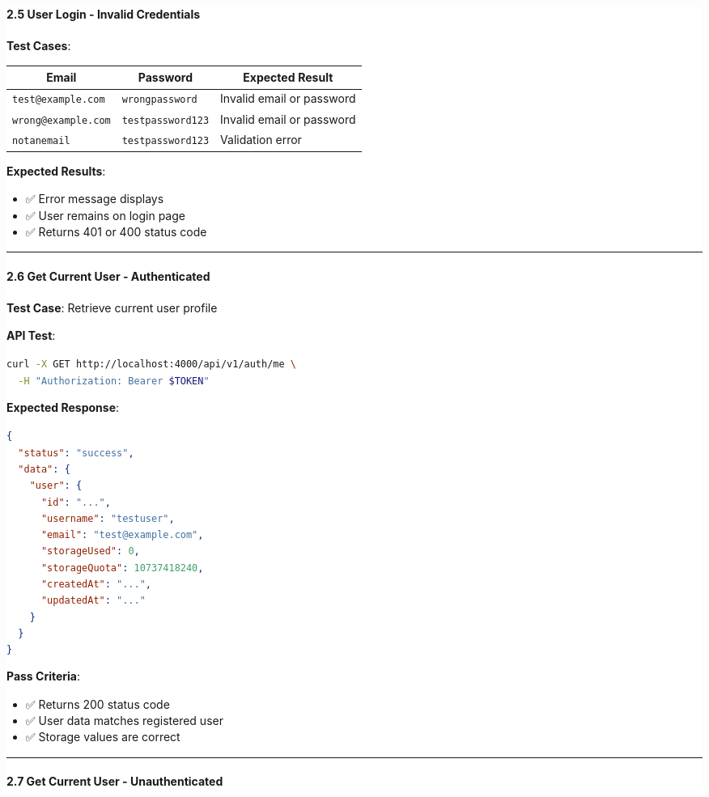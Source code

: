 
#### 2.5 User Login - Invalid Credentials

**Test Cases**:

| Email | Password | Expected Result |
|-------|----------|-----------------|
| `test@example.com` | `wrongpassword` | Invalid email or password |
| `wrong@example.com` | `testpassword123` | Invalid email or password |
| `notanemail` | `testpassword123` | Validation error |

**Expected Results**:
- ✅ Error message displays
- ✅ User remains on login page
- ✅ Returns 401 or 400 status code

---

#### 2.6 Get Current User - Authenticated

**Test Case**: Retrieve current user profile

**API Test**:
```bash
curl -X GET http://localhost:4000/api/v1/auth/me \
  -H "Authorization: Bearer $TOKEN"
```

**Expected Response**:
```json
{
  "status": "success",
  "data": {
    "user": {
      "id": "...",
      "username": "testuser",
      "email": "test@example.com",
      "storageUsed": 0,
      "storageQuota": 10737418240,
      "createdAt": "...",
      "updatedAt": "..."
    }
  }
}
```

**Pass Criteria**:
- ✅ Returns 200 status code
- ✅ User data matches registered user
- ✅ Storage values are correct

---

#### 2.7 Get Current User - Unauthenticated
